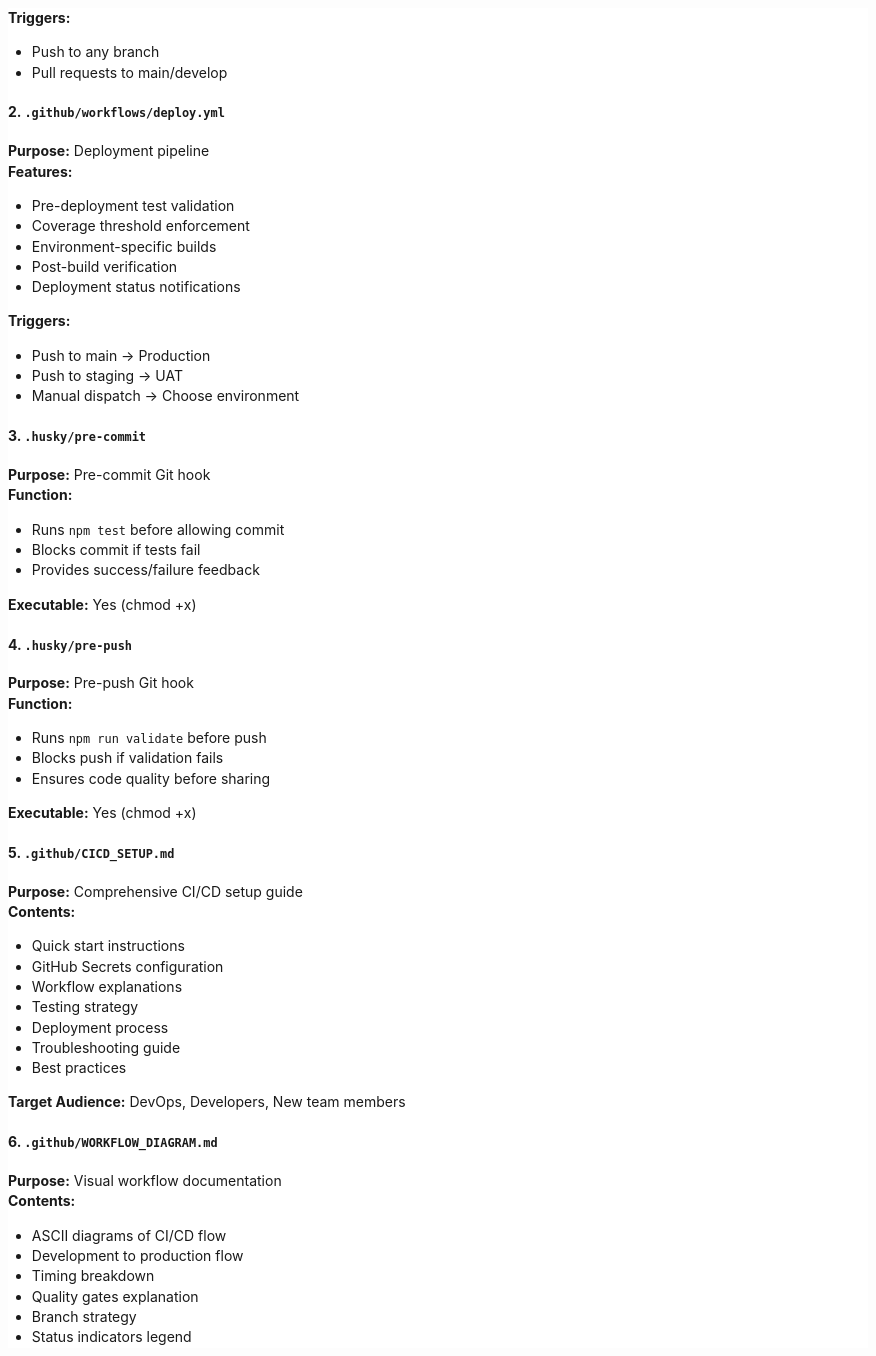 **Triggers:**
- Push to any branch
- Pull requests to main/develop

#### 2. `.github/workflows/deploy.yml`
**Purpose:** Deployment pipeline  
**Features:**
- Pre-deployment test validation
- Coverage threshold enforcement
- Environment-specific builds
- Post-build verification
- Deployment status notifications

**Triggers:**
- Push to main → Production
- Push to staging → UAT
- Manual dispatch → Choose environment

#### 3. `.husky/pre-commit`
**Purpose:** Pre-commit Git hook  
**Function:**
- Runs `npm test` before allowing commit
- Blocks commit if tests fail
- Provides success/failure feedback

**Executable:** Yes (chmod +x)

#### 4. `.husky/pre-push`
**Purpose:** Pre-push Git hook  
**Function:**
- Runs `npm run validate` before push
- Blocks push if validation fails
- Ensures code quality before sharing

**Executable:** Yes (chmod +x)

#### 5. `.github/CICD_SETUP.md`
**Purpose:** Comprehensive CI/CD setup guide  
**Contents:**
- Quick start instructions
- GitHub Secrets configuration
- Workflow explanations
- Testing strategy
- Deployment process
- Troubleshooting guide
- Best practices

**Target Audience:** DevOps, Developers, New team members

#### 6. `.github/WORKFLOW_DIAGRAM.md`
**Purpose:** Visual workflow documentation  
**Contents:**
- ASCII diagrams of CI/CD flow
- Development to production flow
- Timing breakdown
- Quality gates explanation
- Branch strategy
- Status indicators legend
